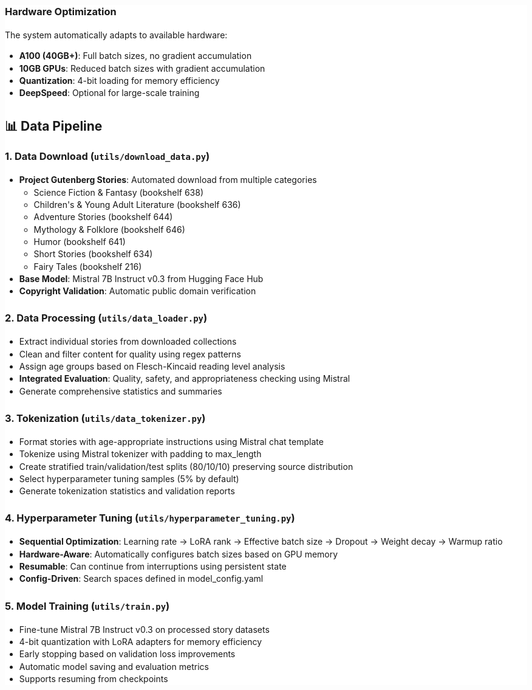 ### Hardware Optimization

The system automatically adapts to available hardware:
- **A100 (40GB+)**: Full batch sizes, no gradient accumulation
- **10GB GPUs**: Reduced batch sizes with gradient accumulation
- **Quantization**: 4-bit loading for memory efficiency
- **DeepSpeed**: Optional for large-scale training

## 📊 Data Pipeline

### 1. Data Download (`utils/download_data.py`)
- **Project Gutenberg Stories**: Automated download from multiple categories
  - Science Fiction & Fantasy (bookshelf 638)
  - Children's & Young Adult Literature (bookshelf 636)
  - Adventure Stories (bookshelf 644)
  - Mythology & Folklore (bookshelf 646)
  - Humor (bookshelf 641)
  - Short Stories (bookshelf 634)
  - Fairy Tales (bookshelf 216)
- **Base Model**: Mistral 7B Instruct v0.3 from Hugging Face Hub
- **Copyright Validation**: Automatic public domain verification

### 2. Data Processing (`utils/data_loader.py`)
- Extract individual stories from downloaded collections
- Clean and filter content for quality using regex patterns
- Assign age groups based on Flesch-Kincaid reading level analysis
- **Integrated Evaluation**: Quality, safety, and appropriateness checking using Mistral
- Generate comprehensive statistics and summaries

### 3. Tokenization (`utils/data_tokenizer.py`)
- Format stories with age-appropriate instructions using Mistral chat template
- Tokenize using Mistral tokenizer with padding to max_length
- Create stratified train/validation/test splits (80/10/10) preserving source distribution
- Select hyperparameter tuning samples (5% by default)
- Generate tokenization statistics and validation reports

### 4. Hyperparameter Tuning (`utils/hyperparameter_tuning.py`)
- **Sequential Optimization**: Learning rate → LoRA rank → Effective batch size → Dropout → Weight decay → Warmup ratio
- **Hardware-Aware**: Automatically configures batch sizes based on GPU memory
- **Resumable**: Can continue from interruptions using persistent state
- **Config-Driven**: Search spaces defined in model_config.yaml

### 5. Model Training (`utils/train.py`)
- Fine-tune Mistral 7B Instruct v0.3 on processed story datasets
- 4-bit quantization with LoRA adapters for memory efficiency
- Early stopping based on validation loss improvements
- Automatic model saving and evaluation metrics
- Supports resuming from checkpoints
